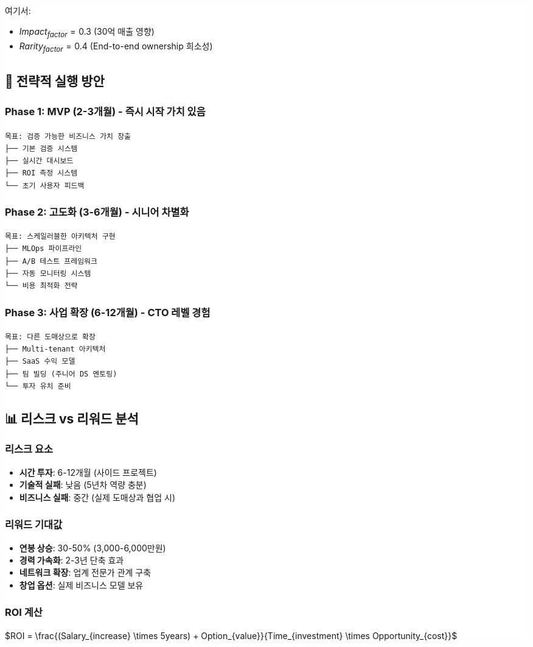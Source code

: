 여기서:
- $Impact_{factor} = 0.3$ (30억 매출 영향)
- $Rarity_{factor} = 0.4$ (End-to-end ownership 희소성)

## 🎯 전략적 실행 방안

### Phase 1: MVP (2-3개월) - 즉시 시작 가치 있음
```
목표: 검증 가능한 비즈니스 가치 창출
├── 기본 검증 시스템
├── 실시간 대시보드  
├── ROI 측정 시스템
└── 초기 사용자 피드백
```

### Phase 2: 고도화 (3-6개월) - 시니어 차별화
```
목표: 스케일러블한 아키텍처 구현
├── MLOps 파이프라인
├── A/B 테스트 프레임워크
├── 자동 모니터링 시스템
└── 비용 최적화 전략
```

### Phase 3: 사업 확장 (6-12개월) - CTO 레벨 경험
```
목표: 다른 도매상으로 확장
├── Multi-tenant 아키텍처
├── SaaS 수익 모델
├── 팀 빌딩 (주니어 DS 멘토링)
└── 투자 유치 준비
```

## 📊 리스크 vs 리워드 분석

### 리스크 요소
- **시간 투자**: 6-12개월 (사이드 프로젝트)
- **기술적 실패**: 낮음 (5년차 역량 충분)
- **비즈니스 실패**: 중간 (실제 도매상과 협업 시)

### 리워드 기대값
- **연봉 상승**: 30-50% (3,000-6,000만원)
- **경력 가속화**: 2-3년 단축 효과
- **네트워크 확장**: 업계 전문가 관계 구축
- **창업 옵션**: 실제 비즈니스 모델 보유

### ROI 계산
$ROI = \frac{(Salary_{increase} \times 5years) + Option_{value}}{Time_{investment} \times Opportunity_{cost}}$
